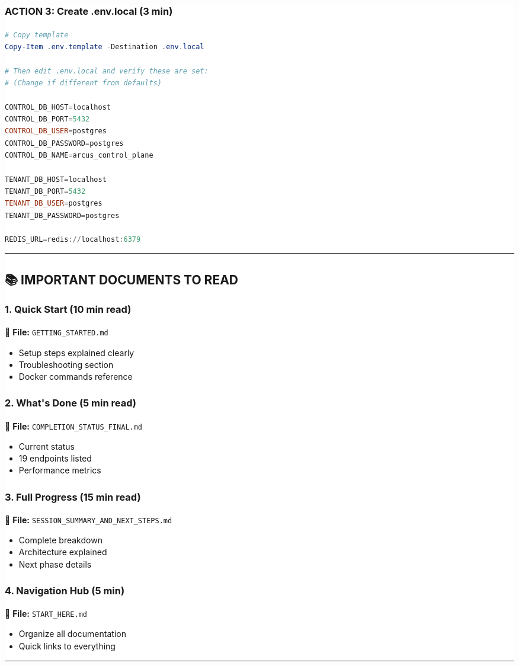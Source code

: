 ### ACTION 3: Create .env.local (3 min)
```powershell
# Copy template
Copy-Item .env.template -Destination .env.local

# Then edit .env.local and verify these are set:
# (Change if different from defaults)

CONTROL_DB_HOST=localhost
CONTROL_DB_PORT=5432
CONTROL_DB_USER=postgres
CONTROL_DB_PASSWORD=postgres
CONTROL_DB_NAME=arcus_control_plane

TENANT_DB_HOST=localhost
TENANT_DB_PORT=5432
TENANT_DB_USER=postgres
TENANT_DB_PASSWORD=postgres

REDIS_URL=redis://localhost:6379
```

---

## 📚 IMPORTANT DOCUMENTS TO READ

### 1. Quick Start (10 min read)
📖 **File:** `GETTING_STARTED.md`
- Setup steps explained clearly
- Troubleshooting section
- Docker commands reference

### 2. What's Done (5 min read)
📖 **File:** `COMPLETION_STATUS_FINAL.md`
- Current status
- 19 endpoints listed
- Performance metrics

### 3. Full Progress (15 min read)
📖 **File:** `SESSION_SUMMARY_AND_NEXT_STEPS.md`
- Complete breakdown
- Architecture explained
- Next phase details

### 4. Navigation Hub (5 min)
📖 **File:** `START_HERE.md`
- Organize all documentation
- Quick links to everything

---
